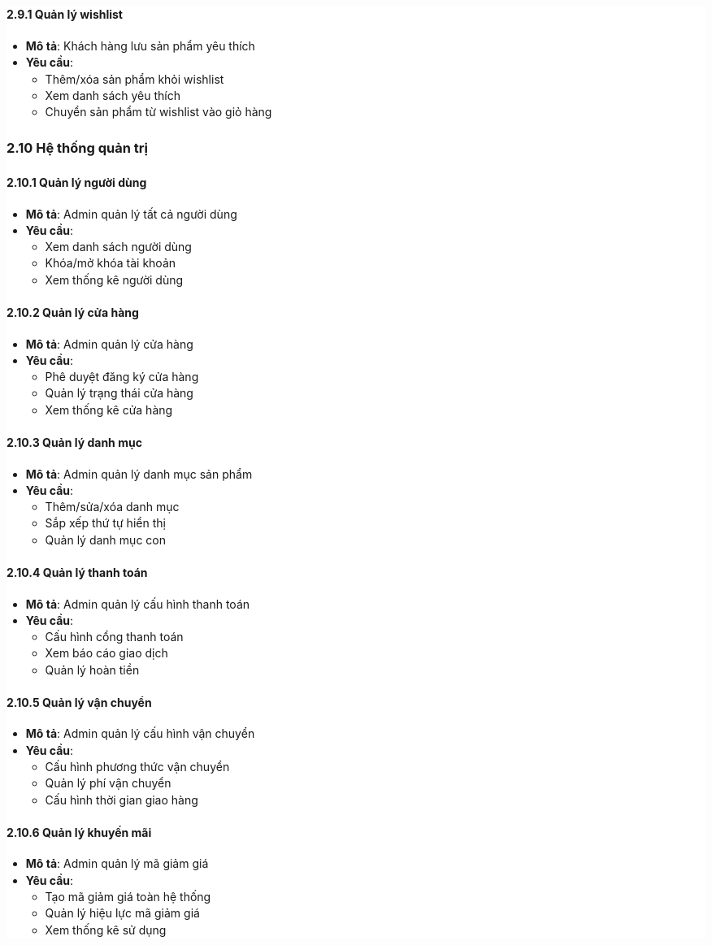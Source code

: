 #### 2.9.1 Quản lý wishlist
- **Mô tả**: Khách hàng lưu sản phẩm yêu thích
- **Yêu cầu**:
  - Thêm/xóa sản phẩm khỏi wishlist
  - Xem danh sách yêu thích
  - Chuyển sản phẩm từ wishlist vào giỏ hàng

### 2.10 Hệ thống quản trị

#### 2.10.1 Quản lý người dùng
- **Mô tả**: Admin quản lý tất cả người dùng
- **Yêu cầu**:
  - Xem danh sách người dùng
  - Khóa/mở khóa tài khoản
  - Xem thống kê người dùng

#### 2.10.2 Quản lý cửa hàng
- **Mô tả**: Admin quản lý cửa hàng
- **Yêu cầu**:
  - Phê duyệt đăng ký cửa hàng
  - Quản lý trạng thái cửa hàng
  - Xem thống kê cửa hàng

#### 2.10.3 Quản lý danh mục
- **Mô tả**: Admin quản lý danh mục sản phẩm
- **Yêu cầu**:
  - Thêm/sửa/xóa danh mục
  - Sắp xếp thứ tự hiển thị
  - Quản lý danh mục con

#### 2.10.4 Quản lý thanh toán
- **Mô tả**: Admin quản lý cấu hình thanh toán
- **Yêu cầu**:
  - Cấu hình cổng thanh toán
  - Xem báo cáo giao dịch
  - Quản lý hoàn tiền

#### 2.10.5 Quản lý vận chuyển
- **Mô tả**: Admin quản lý cấu hình vận chuyển
- **Yêu cầu**:
  - Cấu hình phương thức vận chuyển
  - Quản lý phí vận chuyển
  - Cấu hình thời gian giao hàng

#### 2.10.6 Quản lý khuyến mãi
- **Mô tả**: Admin quản lý mã giảm giá
- **Yêu cầu**:
  - Tạo mã giảm giá toàn hệ thống
  - Quản lý hiệu lực mã giảm giá
  - Xem thống kê sử dụng
